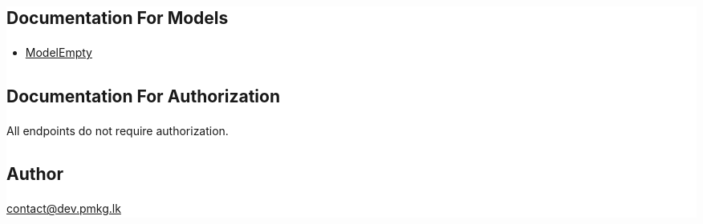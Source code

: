 
## Documentation For Models

 - [ModelEmpty](docs/Model/ModelEmpty.md)


## Documentation For Authorization

 All endpoints do not require authorization.


## Author

contact@dev.pmkg.lk


